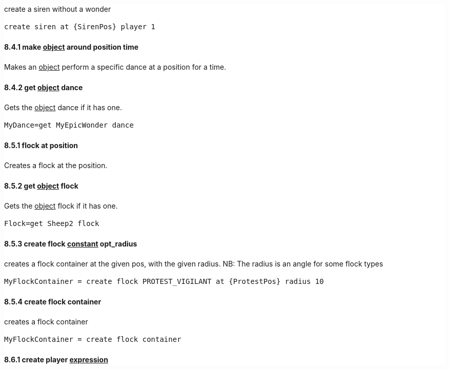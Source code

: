 create a siren without a wonder

<pre>create siren at {SirenPos} player 1</pre>

<a name="8.4.1"></a>

#### <a name="8.4.1">8.4.1 make</a> [object](objects.md#8) around position time

Makes an [object](objects.md#8) perform a specific dance at a position for a time.

<a name="8.4.2"></a>

#### <a name="8.4.2">8.4.2 get</a> [object](objects.md#8) dance

Gets the [object](objects.md#8) dance if it has one.

<pre>MyDance=get MyEpicWonder dance</pre>

<a name="8.5.1">

#### 8.5.1 flock at position

</a>

Creates a flock at the position.

<a name="8.5.2"></a>

#### <a name="8.5.2">8.5.2 get</a> [object](objects.md#8) flock

Gets the [object](objects.md#8) flock if it has one.

<pre>Flock=get Sheep2 flock</pre>

<a name="8.5.3"></a>

#### <a name="8.5.3">8.5.3 create flock</a> [constant](constants.md#10) opt_radius

creates a flock container at the given pos, with the given radius. NB: The radius is an angle for some flock types

<pre>MyFlockContainer = create flock PROTEST_VIGILANT at {ProtestPos} radius 10</pre>

<a name="8.5.4">

#### 8.5.4 create flock container

</a>

creates a flock container

<pre>MyFlockContainer = create flock container</pre>

<a name="8.6.1"></a>

#### <a name="8.6.1">8.6.1 create player</a> [expression](expressions.md#12)
